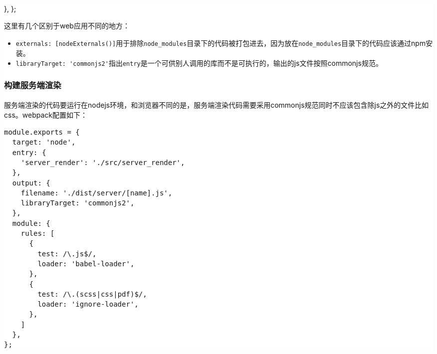   <span class="pl-kos">}</span><span class="pl-kos">,</span>
<span class="pl-kos">}</span><span class="pl-kos">;</span></pre>

<div class="zeroclipboard-container position-absolute right-0 top-0"><clipboard-copy aria-label="Copy" class="ClipboardButton btn js-clipboard-copy m-2 p-0 tooltipped-no-delay" data-copy-feedback="Copied!" data-tooltip-direction="w" value="const nodeExternals = require('webpack-node-externals');
module.exports = {
  entry: {
    index: './src/index.js',
  },
  externals: [nodeExternals()],
  target: 'node',
  output: {
    path: path.resolve(__dirname, '.npm'),
    filename: '[name].js',
    libraryTarget: 'commonjs2',
  },
};" tabindex="0" role="button"></clipboard-copy></div>

</div>

这里有几个区别于web应用不同的地方：

*   `externals: [nodeExternals()]`用于排除`node_modules`目录下的代码被打包进去，因为放在`node_modules`目录下的代码应该通过npm安装。
*   `libraryTarget: 'commonjs2'`指出`entry`是一个可供别人调用的库而不是可执行的，输出的js文件按照commonjs规范。

### 构建服务端渲染

服务端渲染的代码要运行在nodejs环境，和浏览器不同的是，服务端渲染代码需要采用commonjs规范同时不应该包含除js之外的文件比如css。webpack配置如下：

<div class="highlight highlight-source-js position-relative overflow-auto">

<pre><span class="pl-smi">module</span><span class="pl-kos">.</span><span class="pl-c1">exports</span> <span class="pl-c1">=</span> <span class="pl-kos">{</span>
  <span class="pl-c1">target</span>: <span class="pl-s">'node'</span><span class="pl-kos">,</span>
  <span class="pl-c1">entry</span>: <span class="pl-kos">{</span>
    <span class="pl-s">'server_render'</span>: <span class="pl-s">'./src/server_render'</span><span class="pl-kos">,</span>
  <span class="pl-kos">}</span><span class="pl-kos">,</span>
  <span class="pl-c1">output</span>: <span class="pl-kos">{</span>
    <span class="pl-c1">filename</span>: <span class="pl-s">'./dist/server/[name].js'</span><span class="pl-kos">,</span>
    <span class="pl-c1">libraryTarget</span>: <span class="pl-s">'commonjs2'</span><span class="pl-kos">,</span>
  <span class="pl-kos">}</span><span class="pl-kos">,</span>
  <span class="pl-c1">module</span>: <span class="pl-kos">{</span>
    <span class="pl-c1">rules</span>: <span class="pl-kos">[</span>
      <span class="pl-kos">{</span>
        <span class="pl-c1">test</span>: <span class="pl-pds"><span class="pl-c1">/</span><span class="pl-cce">\.</span>js<span class="pl-cce">$</span><span class="pl-c1">/</span></span><span class="pl-kos">,</span>
        <span class="pl-c1">loader</span>: <span class="pl-s">'babel-loader'</span><span class="pl-kos">,</span>
      <span class="pl-kos">}</span><span class="pl-kos">,</span>
      <span class="pl-kos">{</span>
        <span class="pl-c1">test</span>: <span class="pl-pds"><span class="pl-c1">/</span><span class="pl-cce">\.</span><span class="pl-kos">(</span>scss<span class="pl-c1">|</span>css<span class="pl-c1">|</span>pdf<span class="pl-kos">)</span><span class="pl-cce">$</span><span class="pl-c1">/</span></span><span class="pl-kos">,</span>
        <span class="pl-c1">loader</span>: <span class="pl-s">'ignore-loader'</span><span class="pl-kos">,</span>
      <span class="pl-kos">}</span><span class="pl-kos">,</span>
    <span class="pl-kos">]</span>
  <span class="pl-kos">}</span><span class="pl-kos">,</span>
<span class="pl-kos">}</span><span class="pl-kos">;</span></pre>
